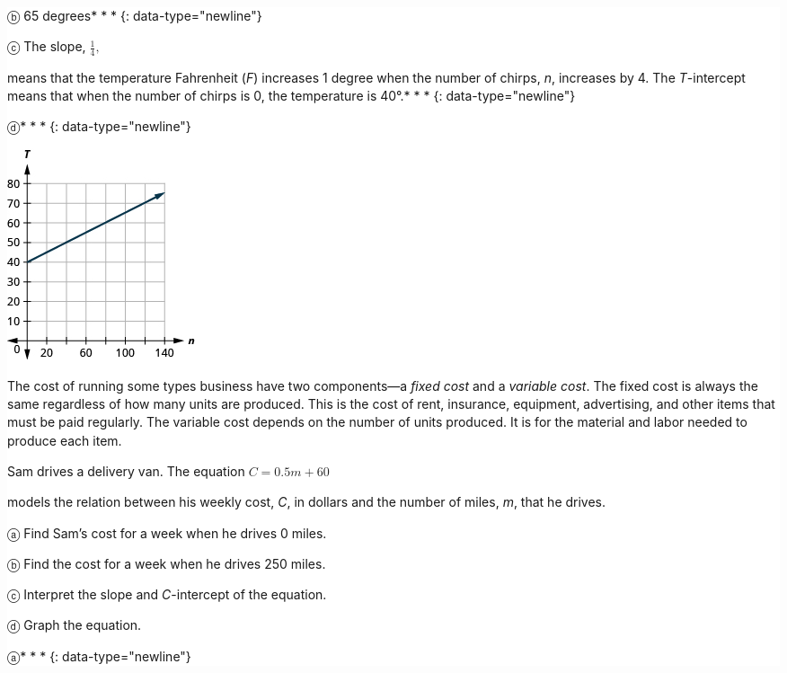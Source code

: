  <span class="token">ⓑ</span> 65 degrees* * *
{: data-type="newline"}

 <span class="token">ⓒ</span> The slope, <math xmlns="http://www.w3.org/1998/Math/MathML"><mrow><mfrac><mn>1</mn><mn>4</mn></mfrac><mo>,</mo></mrow></math>

 means that the temperature Fahrenheit (*F*) increases 1 degree when the number of chirps, *n*, increases by 4. The *T*-intercept means that when the number of chirps is 0, the temperature is 40°.* * *
{: data-type="newline"}

 <span class="token">ⓓ</span>* * *
{: data-type="newline"}

<span data-type="media" data-alt="This figure shows the graph of a straight line on the x y-coordinate plane. The x-axis runs from negative 1 to 140. The y-axis runs from negative 1 to 80. The line goes through the points (0, 40) and (40, 50)."> ![This figure shows the graph of a straight line on the x y-coordinate plane. The x-axis runs from negative 1 to 140. The y-axis runs from negative 1 to 80. The line goes through the points (0, 40) and (40, 50).](../resources/CNX_IntAlg_Figure_03_02_308_img.jpg)</span>

</div>
</div>
</div>

The cost of running some types business have two components—a *fixed cost* and a *variable cost*. The fixed cost is always the same regardless of how many units are produced. This is the cost of rent, insurance, equipment, advertising, and other items that must be paid regularly. The variable cost depends on the number of units produced. It is for the material and labor needed to produce each item.

<div data-type="example" class="example">
<div data-type="exercise" class="exercise">
<div data-type="problem" class="problem" markdown="1">
Sam drives a delivery van. The equation <math xmlns="http://www.w3.org/1998/Math/MathML"><mrow><mi>C</mi><mo>=</mo><mn>0.5</mn><mi>m</mi><mo>+</mo><mn>60</mn></mrow></math>

 models the relation between his weekly cost, *C*, in dollars and the number of miles, *m*, that he drives.

<span class="token">ⓐ</span> Find Sam’s cost for a week when he drives 0 miles.

<span class="token">ⓑ</span> Find the cost for a week when he drives 250 miles.

<span class="token">ⓒ</span> Interpret the slope and *C*-intercept of the equation.

<span class="token">ⓓ</span> Graph the equation.

</div>
<div data-type="solution" class="solution" markdown="1">
<span class="token">ⓐ</span>* * *
{: data-type="newline"}
